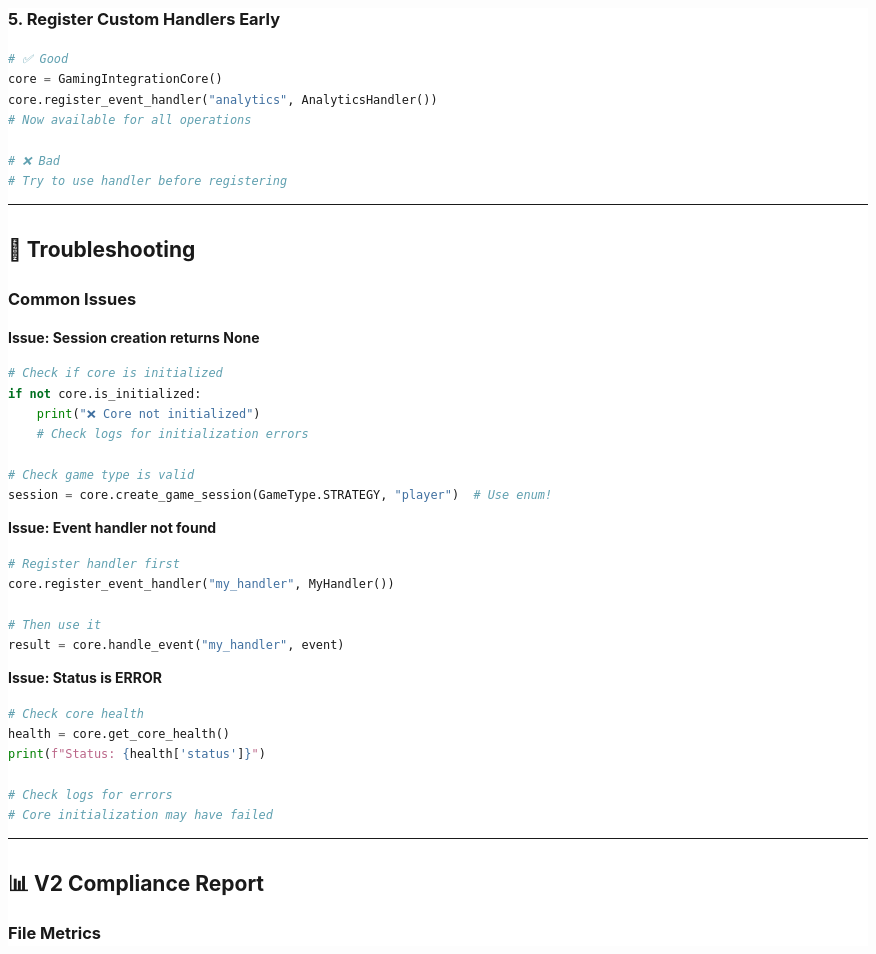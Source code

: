 ### **5. Register Custom Handlers Early**
```python
# ✅ Good
core = GamingIntegrationCore()
core.register_event_handler("analytics", AnalyticsHandler())
# Now available for all operations

# ❌ Bad
# Try to use handler before registering
```

---

## 🔧 **Troubleshooting**

### **Common Issues**

**Issue: Session creation returns None**
```python
# Check if core is initialized
if not core.is_initialized:
    print("❌ Core not initialized")
    # Check logs for initialization errors

# Check game type is valid
session = core.create_game_session(GameType.STRATEGY, "player")  # Use enum!
```

**Issue: Event handler not found**
```python
# Register handler first
core.register_event_handler("my_handler", MyHandler())

# Then use it
result = core.handle_event("my_handler", event)
```

**Issue: Status is ERROR**
```python
# Check core health
health = core.get_core_health()
print(f"Status: {health['status']}")

# Check logs for errors
# Core initialization may have failed
```

---

## 📊 **V2 Compliance Report**

### **File Metrics**
